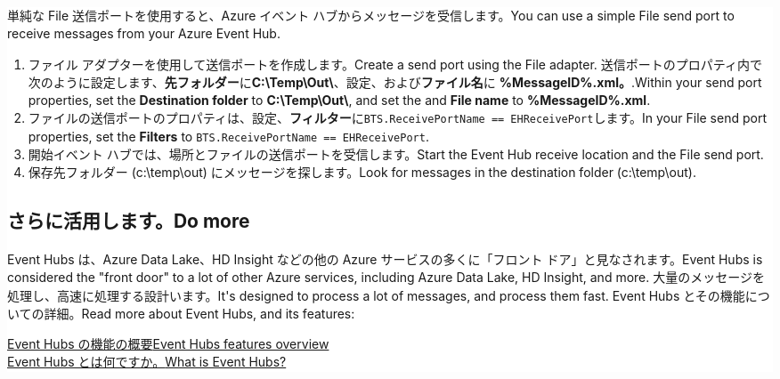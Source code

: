 <span data-ttu-id="d1cd2-212">単純な File 送信ポートを使用すると、Azure イベント ハブからメッセージを受信します。</span><span class="sxs-lookup"><span data-stu-id="d1cd2-212">You can use a simple File send port to receive messages from your Azure Event Hub.</span></span> 

1. <span data-ttu-id="d1cd2-213">ファイル アダプターを使用して送信ポートを作成します。</span><span class="sxs-lookup"><span data-stu-id="d1cd2-213">Create a send port using the File adapter.</span></span> <span data-ttu-id="d1cd2-214">送信ポートのプロパティ内で次のように設定します、**先フォルダー**に**C:\Temp\Out\\**、設定、および**ファイル名**に **%MessageID%.xml。**.</span><span class="sxs-lookup"><span data-stu-id="d1cd2-214">Within your send port properties, set the **Destination folder** to **C:\Temp\Out\\**, and set the and **File name** to **%MessageID%.xml**.</span></span>
2. <span data-ttu-id="d1cd2-215">ファイルの送信ポートのプロパティは、設定、**フィルター**に`BTS.ReceivePortName == EHReceivePort`します。</span><span class="sxs-lookup"><span data-stu-id="d1cd2-215">In your File send port properties, set the **Filters** to  `BTS.ReceivePortName == EHReceivePort`.</span></span>
3. <span data-ttu-id="d1cd2-216">開始イベント ハブでは、場所とファイルの送信ポートを受信します。</span><span class="sxs-lookup"><span data-stu-id="d1cd2-216">Start the Event Hub receive location and the File send port.</span></span>
4. <span data-ttu-id="d1cd2-217">保存先フォルダー (c:\temp\out) にメッセージを探します。</span><span class="sxs-lookup"><span data-stu-id="d1cd2-217">Look for messages in the destination folder (c:\temp\out).</span></span>

## <a name="do-more"></a><span data-ttu-id="d1cd2-218">さらに活用します。</span><span class="sxs-lookup"><span data-stu-id="d1cd2-218">Do more</span></span>
<span data-ttu-id="d1cd2-219">Event Hubs は、Azure Data Lake、HD Insight などの他の Azure サービスの多くに「フロント ドア」と見なされます。</span><span class="sxs-lookup"><span data-stu-id="d1cd2-219">Event Hubs is considered the "front door" to a lot of other Azure services, including Azure Data Lake, HD Insight, and more.</span></span> <span data-ttu-id="d1cd2-220">大量のメッセージを処理し、高速に処理する設計います。</span><span class="sxs-lookup"><span data-stu-id="d1cd2-220">It's designed to process a lot of messages, and process them fast.</span></span> <span data-ttu-id="d1cd2-221">Event Hubs とその機能についての詳細。</span><span class="sxs-lookup"><span data-stu-id="d1cd2-221">Read more about Event Hubs, and its features:</span></span> 

[<span data-ttu-id="d1cd2-222">Event Hubs の機能の概要</span><span class="sxs-lookup"><span data-stu-id="d1cd2-222">Event Hubs features overview</span></span>](https://docs.microsoft.com/azure/event-hubs/event-hubs-features)  
[<span data-ttu-id="d1cd2-223">Event Hubs とは何ですか。</span><span class="sxs-lookup"><span data-stu-id="d1cd2-223">What is Event Hubs?</span></span>](https://docs.microsoft.com/azure/event-hubs/event-hubs-what-is-event-hubs)